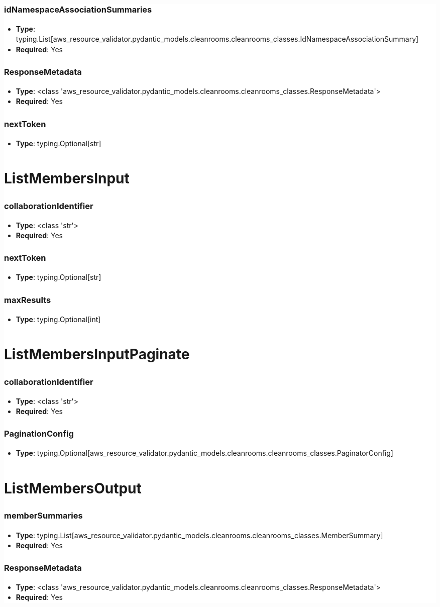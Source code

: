 ### idNamespaceAssociationSummaries
- **Type**: typing.List[aws_resource_validator.pydantic_models.cleanrooms.cleanrooms_classes.IdNamespaceAssociationSummary]
- **Required**: Yes

### ResponseMetadata
- **Type**: <class 'aws_resource_validator.pydantic_models.cleanrooms.cleanrooms_classes.ResponseMetadata'>
- **Required**: Yes

### nextToken
- **Type**: typing.Optional[str]


# ListMembersInput

### collaborationIdentifier
- **Type**: <class 'str'>
- **Required**: Yes

### nextToken
- **Type**: typing.Optional[str]

### maxResults
- **Type**: typing.Optional[int]


# ListMembersInputPaginate

### collaborationIdentifier
- **Type**: <class 'str'>
- **Required**: Yes

### PaginationConfig
- **Type**: typing.Optional[aws_resource_validator.pydantic_models.cleanrooms.cleanrooms_classes.PaginatorConfig]


# ListMembersOutput

### memberSummaries
- **Type**: typing.List[aws_resource_validator.pydantic_models.cleanrooms.cleanrooms_classes.MemberSummary]
- **Required**: Yes

### ResponseMetadata
- **Type**: <class 'aws_resource_validator.pydantic_models.cleanrooms.cleanrooms_classes.ResponseMetadata'>
- **Required**: Yes
